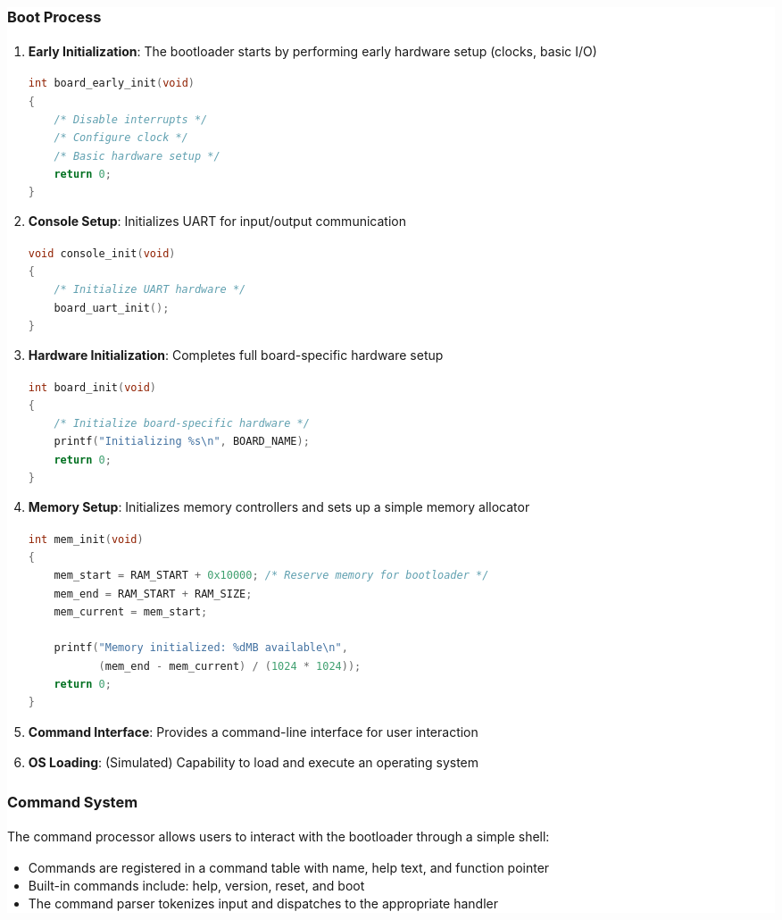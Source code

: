 ### Boot Process
1. **Early Initialization**: The bootloader starts by performing early hardware setup (clocks, basic I/O)

   ```c
   int board_early_init(void)
   {
       /* Disable interrupts */
       /* Configure clock */
       /* Basic hardware setup */
       return 0;
   }
   ```

2. **Console Setup**: Initializes UART for input/output communication

   ```c
   void console_init(void)
   {
       /* Initialize UART hardware */
       board_uart_init();
   }
   ```

3. **Hardware Initialization**: Completes full board-specific hardware setup

   ```c
   int board_init(void)
   {
       /* Initialize board-specific hardware */
       printf("Initializing %s\n", BOARD_NAME);
       return 0;
   }
   ```

4. **Memory Setup**: Initializes memory controllers and sets up a simple memory allocator

   ```c
   int mem_init(void)
   {
       mem_start = RAM_START + 0x10000; /* Reserve memory for bootloader */
       mem_end = RAM_START + RAM_SIZE;
       mem_current = mem_start;
       
       printf("Memory initialized: %dMB available\n", 
              (mem_end - mem_current) / (1024 * 1024));
       return 0;
   }
   ```

5. **Command Interface**: Provides a command-line interface for user interaction
6. **OS Loading**: (Simulated) Capability to load and execute an operating system

### Command System
The command processor allows users to interact with the bootloader through a simple shell:
- Commands are registered in a command table with name, help text, and function pointer
- Built-in commands include: help, version, reset, and boot
- The command parser tokenizes input and dispatches to the appropriate handler
